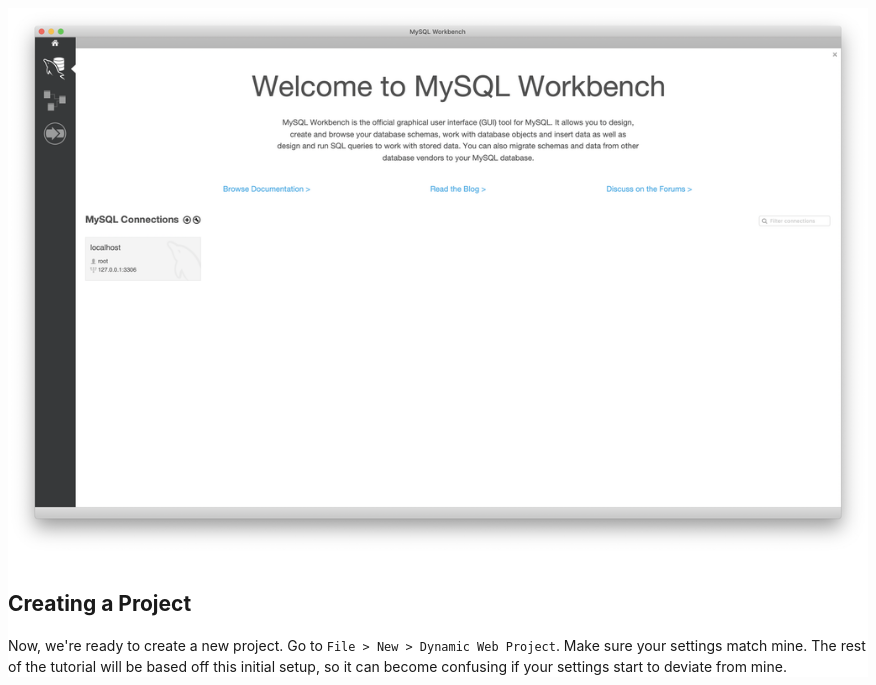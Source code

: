 ![MySQL Workbench](.gitbook/assets/mysql.png)

## Creating a Project

Now, we're ready to create a new project. Go to `File > New > Dynamic Web Project`. Make sure your settings match mine. The rest of the tutorial will be based off this initial setup, so it can become confusing if your settings start to deviate from mine.
